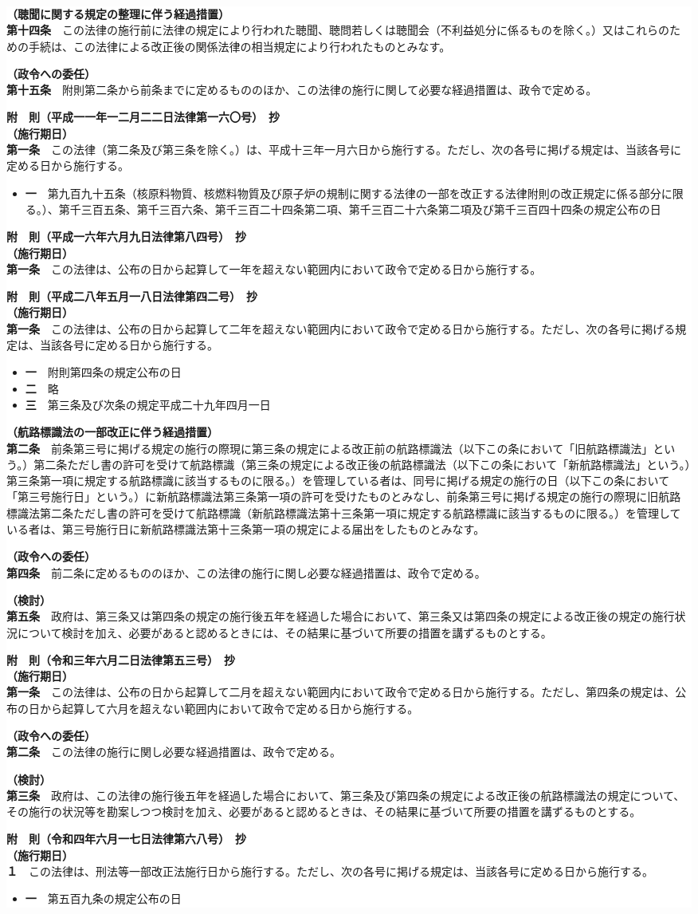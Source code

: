 **（聴聞に関する規定の整理に伴う経過措置）**  
**第十四条**　この法律の施行前に法律の規定により行われた聴聞、聴問若しくは聴聞会（不利益処分に係るものを除く。）又はこれらのための手続は、この法律による改正後の関係法律の相当規定により行われたものとみなす。  
  
**（政令への委任）**  
**第十五条**　附則第二条から前条までに定めるもののほか、この法律の施行に関して必要な経過措置は、政令で定める。  
  
**附　則（平成一一年一二月二二日法律第一六〇号）　抄**  
**（施行期日）**  
**第一条**　この法律（第二条及び第三条を除く。）は、平成十三年一月六日から施行する。ただし、次の各号に掲げる規定は、当該各号に定める日から施行する。  
* **一**　第九百九十五条（核原料物質、核燃料物質及び原子炉の規制に関する法律の一部を改正する法律附則の改正規定に係る部分に限る。）、第千三百五条、第千三百六条、第千三百二十四条第二項、第千三百二十六条第二項及び第千三百四十四条の規定公布の日  
  
**附　則（平成一六年六月九日法律第八四号）　抄**  
**（施行期日）**  
**第一条**　この法律は、公布の日から起算して一年を超えない範囲内において政令で定める日から施行する。  
  
**附　則（平成二八年五月一八日法律第四二号）　抄**  
**（施行期日）**  
**第一条**　この法律は、公布の日から起算して二年を超えない範囲内において政令で定める日から施行する。ただし、次の各号に掲げる規定は、当該各号に定める日から施行する。  
* **一**　附則第四条の規定公布の日  
* **二**　略  
* **三**　第三条及び次条の規定平成二十九年四月一日  
  
**（航路標識法の一部改正に伴う経過措置）**  
**第二条**　前条第三号に掲げる規定の施行の際現に第三条の規定による改正前の航路標識法（以下この条において「旧航路標識法」という。）第二条ただし書の許可を受けて航路標識（第三条の規定による改正後の航路標識法（以下この条において「新航路標識法」という。）第三条第一項に規定する航路標識に該当するものに限る。）を管理している者は、同号に掲げる規定の施行の日（以下この条において「第三号施行日」という。）に新航路標識法第三条第一項の許可を受けたものとみなし、前条第三号に掲げる規定の施行の際現に旧航路標識法第二条ただし書の許可を受けて航路標識（新航路標識法第十三条第一項に規定する航路標識に該当するものに限る。）を管理している者は、第三号施行日に新航路標識法第十三条第一項の規定による届出をしたものとみなす。  
  
**（政令への委任）**  
**第四条**　前二条に定めるもののほか、この法律の施行に関し必要な経過措置は、政令で定める。  
  
**（検討）**  
**第五条**　政府は、第三条又は第四条の規定の施行後五年を経過した場合において、第三条又は第四条の規定による改正後の規定の施行状況について検討を加え、必要があると認めるときには、その結果に基づいて所要の措置を講ずるものとする。  
  
**附　則（令和三年六月二日法律第五三号）　抄**  
**（施行期日）**  
**第一条**　この法律は、公布の日から起算して二月を超えない範囲内において政令で定める日から施行する。ただし、第四条の規定は、公布の日から起算して六月を超えない範囲内において政令で定める日から施行する。  
  
**（政令への委任）**  
**第二条**　この法律の施行に関し必要な経過措置は、政令で定める。  
  
**（検討）**  
**第三条**　政府は、この法律の施行後五年を経過した場合において、第三条及び第四条の規定による改正後の航路標識法の規定について、その施行の状況等を勘案しつつ検討を加え、必要があると認めるときは、その結果に基づいて所要の措置を講ずるものとする。  
  
**附　則（令和四年六月一七日法律第六八号）　抄**  
**（施行期日）**  
**１**　この法律は、刑法等一部改正法施行日から施行する。ただし、次の各号に掲げる規定は、当該各号に定める日から施行する。  
* **一**　第五百九条の規定公布の日  
  
